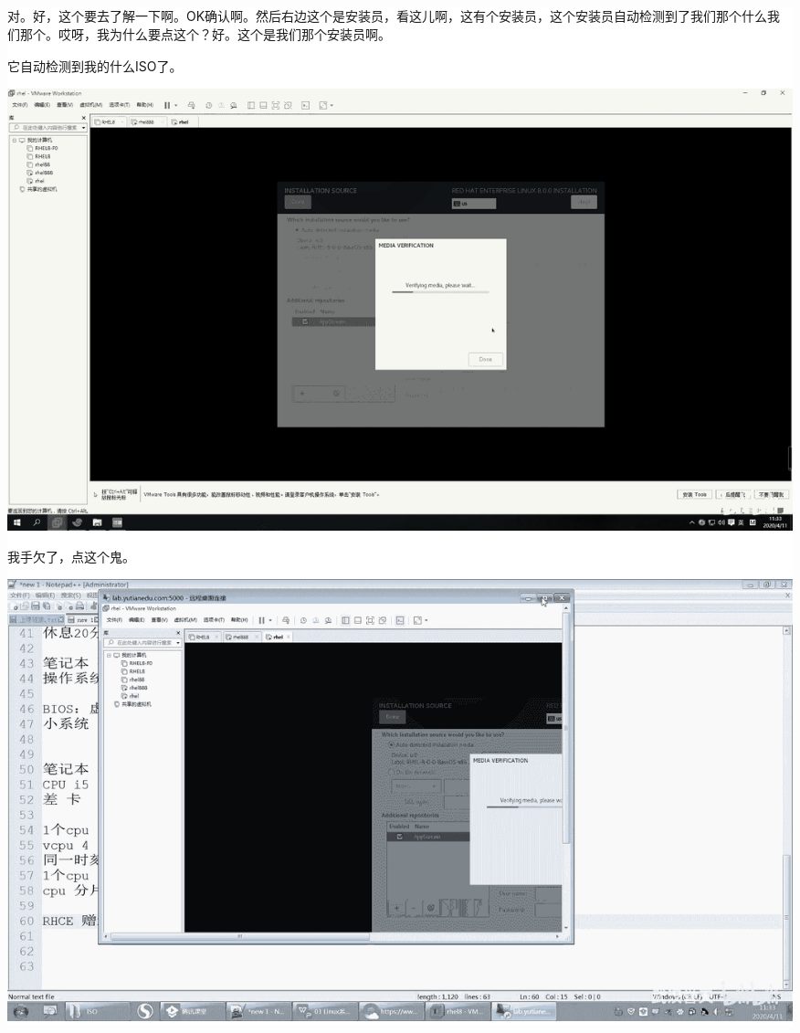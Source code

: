 对。好，这个要去了解一下啊。OK确认啊。然后右边这个是安装员，看这儿啊，这有个安装员，这个安装员自动检测到了我们那个什么我们那个。哎呀，我为什么要点这个？好。这个是我们那个安装员啊。

它自动检测到我的什么ISO了。

![](img/ab17ff0aa8f2792461f0589e2ea8bab4_11.png)

我手欠了，点这个鬼。

![](img/ab17ff0aa8f2792461f0589e2ea8bab4_13.png)
